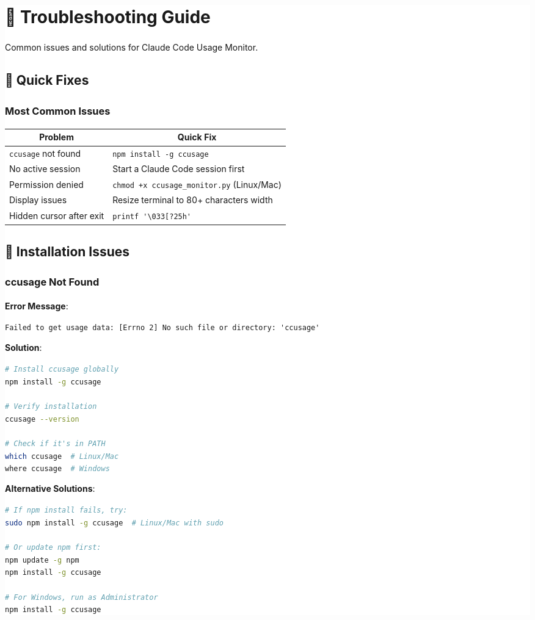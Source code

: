 # 🐛 Troubleshooting Guide

Common issues and solutions for Claude Code Usage Monitor.

## 🚨 Quick Fixes

### Most Common Issues

| Problem | Quick Fix |
|---------|-----------|
| `ccusage` not found | `npm install -g ccusage` |
| No active session | Start a Claude Code session first |
| Permission denied | `chmod +x ccusage_monitor.py` (Linux/Mac) |
| Display issues | Resize terminal to 80+ characters width |
| Hidden cursor after exit | `printf '\033[?25h'` |


## 🔧 Installation Issues

### ccusage Not Found

**Error Message**:
```
Failed to get usage data: [Errno 2] No such file or directory: 'ccusage'
```

**Solution**:
```bash
# Install ccusage globally
npm install -g ccusage

# Verify installation
ccusage --version

# Check if it's in PATH
which ccusage  # Linux/Mac
where ccusage  # Windows
```

**Alternative Solutions**:
```bash
# If npm install fails, try:
sudo npm install -g ccusage  # Linux/Mac with sudo

# Or update npm first:
npm update -g npm
npm install -g ccusage

# For Windows, run as Administrator
npm install -g ccusage
```
